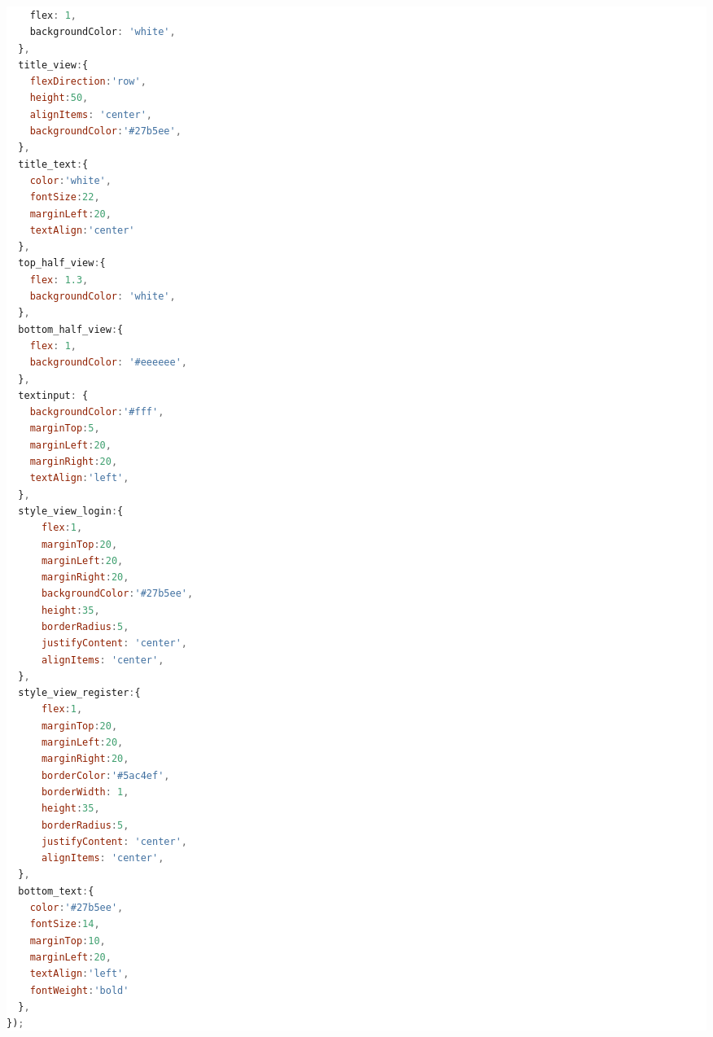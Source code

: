```js
	flex: 1,
	backgroundColor: 'white',
  },
  title_view:{
	flexDirection:'row',
	height:50,
	alignItems: 'center',
	backgroundColor:'#27b5ee',
  },
  title_text:{
	color:'white',
	fontSize:22,
	marginLeft:20,
	textAlign:'center'
  },
  top_half_view:{
	flex: 1.3,
	backgroundColor: 'white',
  },
  bottom_half_view:{
	flex: 1,
	backgroundColor: '#eeeeee',
  },
  textinput: {
	backgroundColor:'#fff',
	marginTop:5,
	marginLeft:20,
	marginRight:20,
	textAlign:'left',
  },
  style_view_login:{  
	  flex:1,
	  marginTop:20,
	  marginLeft:20,
	  marginRight:20,
	  backgroundColor:'#27b5ee',
	  height:35,
	  borderRadius:5,
	  justifyContent: 'center',
	  alignItems: 'center',
  },
  style_view_register:{  
	  flex:1,
	  marginTop:20,
	  marginLeft:20,
	  marginRight:20,
	  borderColor:'#5ac4ef',
	  borderWidth: 1,
	  height:35,
	  borderRadius:5,
	  justifyContent: 'center',
	  alignItems: 'center',
  },
  bottom_text:{
	color:'#27b5ee',
	fontSize:14,
	marginTop:10,
	marginLeft:20,
	textAlign:'left',
	fontWeight:'bold'
  },
});

```